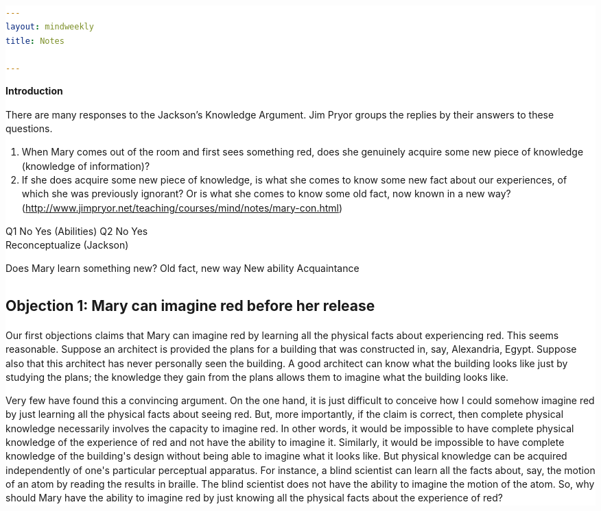 ```yaml
---
layout: mindweekly
title: Notes

---
```



**Introduction**

 There are many responses to the Jackson’s Knowledge Argument. Jim Pryor groups the replies by their answers to these questions. 

 1. When Mary comes out of the room and first sees something red, does she genuinely acquire some new piece of knowledge (knowledge of information)? 
 2. If she does acquire some new piece of knowledge, is what she comes to know some new fact about our experiences, of which she was previously ignorant? Or is what she comes to know some old fact, now known in a new way? (http://www.jimpryor.net/teaching/courses/mind/notes/mary-con.html)



  Q1
No		Yes
(Abilities)		Q2
	               No   Yes	      
		Reconceptualize		(Jackson)


Does Mary learn something new? 
Old fact, new way
New ability
Acquaintance 




## Objection 1: Mary can imagine red before her release

Our first objections claims that Mary can imagine red by learning all the physical facts about experiencing red. This seems reasonable. Suppose an architect is provided the plans for a building that was constructed in, say, Alexandria, Egypt. Suppose also that this architect has never personally seen the building. A good architect can know what the building looks like just by studying the plans; the knowledge they gain from the plans allows them to imagine what the building looks like. 

Very few have found this a convincing argument. On the one hand, it is just difficult to conceive how I could somehow imagine red by just learning all the physical facts about seeing red. But, more importantly, if the claim is correct, then complete physical knowledge necessarily involves the capacity to imagine red. In other words, it would be impossible to have complete physical knowledge of the experience of red and not have the ability to imagine it. Similarly, it would be impossible to have complete knowledge of the building's design without being able to imagine what it looks like. But physical knowledge can be acquired independently of one's particular perceptual apparatus. For instance, a blind scientist can learn all the facts about, say, the motion of an atom by reading the results in braille. The blind scientist does not have the ability to imagine the motion of the atom. So, why should Mary have the ability to imagine red by just knowing all the physical facts about the experience of red? 
